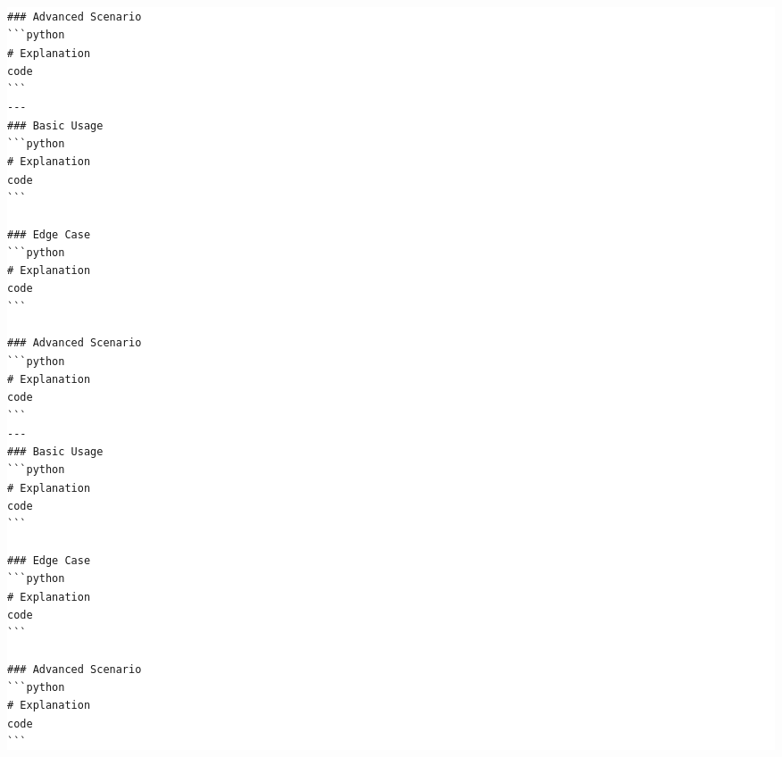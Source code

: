     ### Advanced Scenario
    ```python
    # Explanation
    code
    ```
    ---
    ### Basic Usage
    ```python
    # Explanation
    code
    ```

    ### Edge Case
    ```python
    # Explanation
    code
    ```

    ### Advanced Scenario
    ```python
    # Explanation
    code
    ```
    ---
    ### Basic Usage
    ```python
    # Explanation
    code
    ```

    ### Edge Case
    ```python
    # Explanation
    code
    ```

    ### Advanced Scenario
    ```python
    # Explanation
    code
    ```
